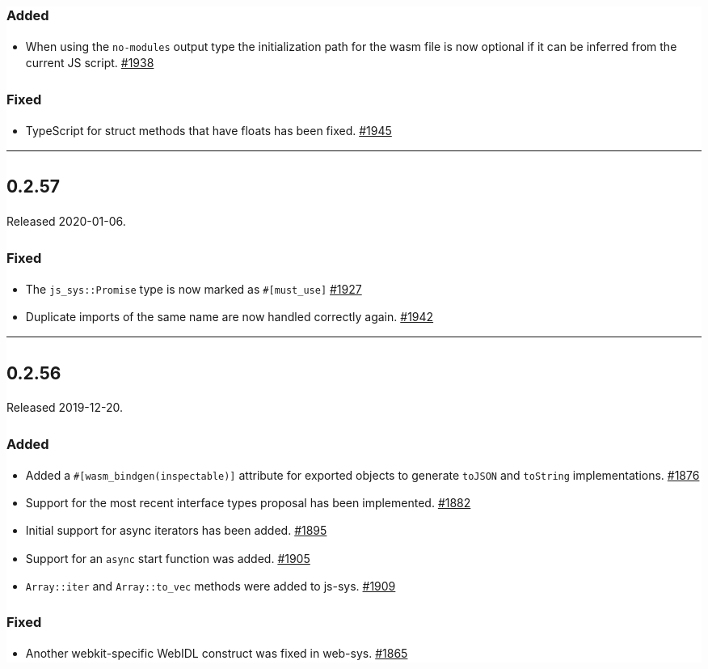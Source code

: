 ### Added

* When using the `no-modules` output type the initialization path for the wasm
  file is now optional if it can be inferred from the current JS script.
  [#1938](https://github.com/rustwasm/wasm-bindgen/pull/1938)

### Fixed

* TypeScript for struct methods that have floats has been fixed.
  [#1945](https://github.com/rustwasm/wasm-bindgen/pull/1945)

--------------------------------------------------------------------------------

## 0.2.57

Released 2020-01-06.

### Fixed

* The `js_sys::Promise` type is now marked as `#[must_use]`
  [#1927](https://github.com/rustwasm/wasm-bindgen/pull/1927)

* Duplicate imports of the same name are now handled correctly again.
  [#1942](https://github.com/rustwasm/wasm-bindgen/pull/1942)

--------------------------------------------------------------------------------

## 0.2.56

Released 2019-12-20.

### Added

* Added a `#[wasm_bindgen(inspectable)]` attribute for exported objects to
  generate `toJSON` and `toString` implementations.
  [#1876](https://github.com/rustwasm/wasm-bindgen/pull/1876)

* Support for the most recent interface types proposal has been implemented.
  [#1882](https://github.com/rustwasm/wasm-bindgen/pull/1882)

* Initial support for async iterators has been added.
  [#1895](https://github.com/rustwasm/wasm-bindgen/pull/1895)

* Support for an `async` start function was added.
  [#1905](https://github.com/rustwasm/wasm-bindgen/pull/1905)

* `Array::iter` and `Array::to_vec` methods were added to js-sys.
  [#1909](https://github.com/rustwasm/wasm-bindgen/pull/1909)

### Fixed

* Another webkit-specific WebIDL construct was fixed in web-sys.
  [#1865](https://github.com/rustwasm/wasm-bindgen/pull/1865)


[RFC 6]: https://github.com/rustwasm/rfcs/pull/6
[webpack bug]: https://github.com/webpack/webpack/pull/8786
[final-dox]: https://rustwasm.github.io/wasm-bindgen/reference/attributes/on-js-imports/final.html
[RFC 5]: https://rustwasm.github.io/rfcs/005-structural-and-deref.html
[rfc-2]: https://rustwasm.github.io/rfcs/002-wasm-bindgen-inheritance-casting.html
[extends-attr]: https://rustwasm.github.io/wasm-bindgen/reference/attributes/on-js-imports/extends.html
[#662]: https://github.com/rustwasm/wasm-bindgen/pull/662
[js-all]: https://github.com/rustwasm/wasm-bindgen/issues/275
[book]: https://rustwasm.github.io/wasm-bindgen/